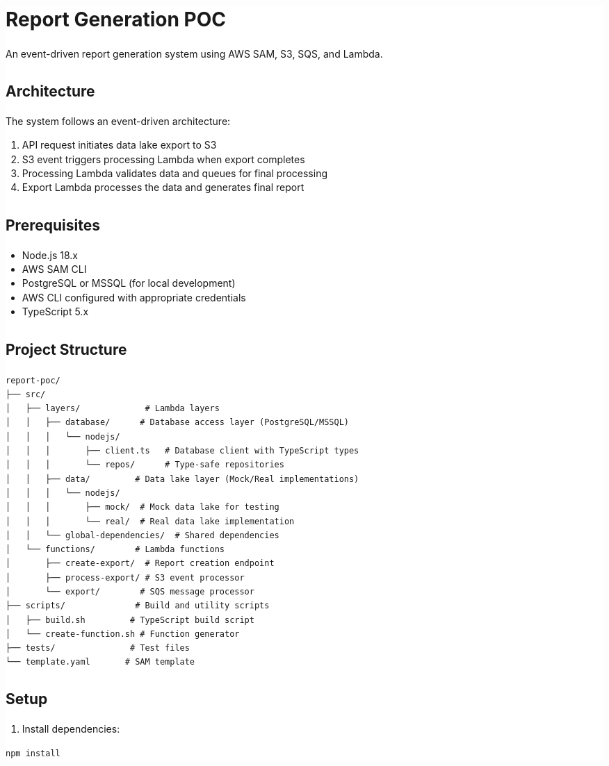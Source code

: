 # Report Generation POC

An event-driven report generation system using AWS SAM, S3, SQS, and Lambda.

## Architecture

The system follows an event-driven architecture:
1. API request initiates data lake export to S3
2. S3 event triggers processing Lambda when export completes
3. Processing Lambda validates data and queues for final processing
4. Export Lambda processes the data and generates final report

## Prerequisites

- Node.js 18.x
- AWS SAM CLI
- PostgreSQL or MSSQL (for local development)
- AWS CLI configured with appropriate credentials
- TypeScript 5.x

## Project Structure

```
report-poc/
├── src/
│   ├── layers/             # Lambda layers
│   │   ├── database/      # Database access layer (PostgreSQL/MSSQL)
│   │   │   └── nodejs/
│   │   │       ├── client.ts   # Database client with TypeScript types
│   │   │       └── repos/      # Type-safe repositories
│   │   ├── data/         # Data lake layer (Mock/Real implementations)
│   │   │   └── nodejs/
│   │   │       ├── mock/  # Mock data lake for testing
│   │   │       └── real/  # Real data lake implementation
│   │   └── global-dependencies/  # Shared dependencies
│   └── functions/        # Lambda functions
│       ├── create-export/  # Report creation endpoint
│       ├── process-export/ # S3 event processor
│       └── export/        # SQS message processor
├── scripts/              # Build and utility scripts
│   ├── build.sh         # TypeScript build script
│   └── create-function.sh # Function generator
├── tests/               # Test files
└── template.yaml       # SAM template
```

## Setup

1. Install dependencies:
```bash
npm install
```
